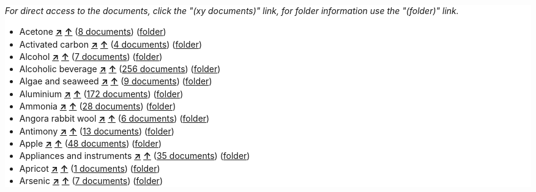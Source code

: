 _For direct access to the documents, click the "(xy documents)" link, for folder information use the "(folder)" link._


- Acetone [**&nearr;**](../../../ware/i/142022/about.en.html "Acetone (xXX all over the world)") [**&uarr;**](../../../ware/about.en.html#PID13-Ko03 "Ware category system") (<a href="https://pm20.zbw.eu/iiifview/folder/wa/142022,140974" title="about: Acetone : United Kingdom" target="_blank">8 documents</a>) ([folder](../../../../folder/wa/1420xx/142022/1409xx/140974/about.en.html))
- Activated carbon [**&nearr;**](../../../ware/i/141952/about.en.html "Activated carbon (xXX all over the world)") [**&uarr;**](../../../ware/about.en.html#PID13-Rm01 "Ware category system") (<a href="https://pm20.zbw.eu/iiifview/folder/wa/141952,140974" title="about: Activated carbon  : United Kingdom" target="_blank">4 documents</a>) ([folder](../../../../folder/wa/1419xx/141952/1409xx/140974/about.en.html))
- Alcohol [**&nearr;**](../../../ware/i/163481/about.en.html "Alcohol (xXX all over the world)") [**&uarr;**](../../../ware/about.en.html#PID13-Ko02 "Ware category system") (<a href="https://pm20.zbw.eu/iiifview/folder/wa/163481,140974" title="about: Alcohol : United Kingdom" target="_blank">7 documents</a>) ([folder](../../../../folder/wa/1634xx/163481/1409xx/140974/about.en.html))
- Alcoholic beverage [**&nearr;**](../../../ware/i/141966/about.en.html "Alcoholic beverage (xXX all over the world)") [**&uarr;**](../../../ware/about.en.html#PID20.02-Sp "Ware category system") (<a href="https://pm20.zbw.eu/iiifview/folder/wa/141966,140974" title="about: Alcoholic beverage : United Kingdom" target="_blank">256 documents</a>) ([folder](../../../../folder/wa/1419xx/141966/1409xx/140974/about.en.html))
- Algae and seaweed [**&nearr;**](../../../ware/i/141959/about.en.html "Algae and seaweed (xXX all over the world)") [**&uarr;**](../../../ware/about.en.html#PLW07-Mp01 "Ware category system") (<a href="https://pm20.zbw.eu/iiifview/folder/wa/141959,140974" title="about: Algae and seaweed : United Kingdom" target="_blank">9 documents</a>) ([folder](../../../../folder/wa/1419xx/141959/1409xx/140974/about.en.html))
- Aluminium [**&nearr;**](../../../ware/i/141969/about.en.html "Aluminium (xXX all over the world)") [**&uarr;**](../../../ware/about.en.html#PID07.01-Lm01 "Ware category system") (<a href="https://pm20.zbw.eu/iiifview/folder/wa/141969,140974" title="about: Aluminium : United Kingdom" target="_blank">172 documents</a>) ([folder](../../../../folder/wa/1419xx/141969/1409xx/140974/about.en.html))
- Ammonia [**&nearr;**](../../../ware/i/165930/about.en.html "Ammonia (xXX all over the world)") [**&uarr;**](../../../ware/about.en.html#PID13-Du01 "Ware category system") (<a href="https://pm20.zbw.eu/iiifview/folder/wa/165930,140974" title="about: Ammonia : United Kingdom" target="_blank">28 documents</a>) ([folder](../../../../folder/wa/1659xx/165930/1409xx/140974/about.en.html))
- Angora rabbit wool [**&nearr;**](../../../ware/i/141972/about.en.html "Angora rabbit wool (xXX all over the world)") [**&uarr;**](../../../ware/about.en.html#PLW05-Wo01 "Ware category system") (<a href="https://pm20.zbw.eu/iiifview/folder/wa/141972,140974" title="about: Angora rabbit wool : United Kingdom" target="_blank">6 documents</a>) ([folder](../../../../folder/wa/1419xx/141972/1409xx/140974/about.en.html))
- Antimony [**&nearr;**](../../../ware/i/141977/about.en.html "Antimony (xXX all over the world)") [**&uarr;**](../../../ware/about.en.html#PID07.01-Hm01 "Ware category system") (<a href="https://pm20.zbw.eu/iiifview/folder/wa/141977,140974" title="about: Antimony : United Kingdom" target="_blank">13 documents</a>) ([folder](../../../../folder/wa/1419xx/141977/1409xx/140974/about.en.html))
- Apple [**&nearr;**](../../../ware/i/141980/about.en.html "Apple (xXX all over the world)") [**&uarr;**](../../../ware/about.en.html#PLW04-Ob01 "Ware category system") (<a href="https://pm20.zbw.eu/iiifview/folder/wa/141980,140974" title="about: Apple : United Kingdom" target="_blank">48 documents</a>) ([folder](../../../../folder/wa/1419xx/141980/1409xx/140974/about.en.html))
- Appliances and instruments [**&nearr;**](../../../ware/i/141985/about.en.html "Appliances and instruments (xXX all over the world)") [**&uarr;**](../../../ware/about.en.html#PID08-Ap "Ware category system") (<a href="https://pm20.zbw.eu/iiifview/folder/wa/141985,140974" title="about: Appliances and instruments : United Kingdom" target="_blank">35 documents</a>) ([folder](../../../../folder/wa/1419xx/141985/1409xx/140974/about.en.html))
- Apricot [**&nearr;**](../../../ware/i/142001/about.en.html "Apricot (xXX all over the world)") [**&uarr;**](../../../ware/about.en.html#PLW04-Zs02 "Ware category system") (<a href="https://pm20.zbw.eu/iiifview/folder/wa/142001,140974" title="about: Apricot : United Kingdom" target="_blank">1 documents</a>) ([folder](../../../../folder/wa/1420xx/142001/1409xx/140974/about.en.html))
- Arsenic [**&nearr;**](../../../ware/i/142006/about.en.html "Arsenic (xXX all over the world)") [**&uarr;**](../../../ware/about.en.html#PID07.01-Hm02 "Ware category system") (<a href="https://pm20.zbw.eu/iiifview/folder/wa/142006,140974" title="about: Arsenic : United Kingdom" target="_blank">7 documents</a>) ([folder](../../../../folder/wa/1420xx/142006/1409xx/140974/about.en.html))